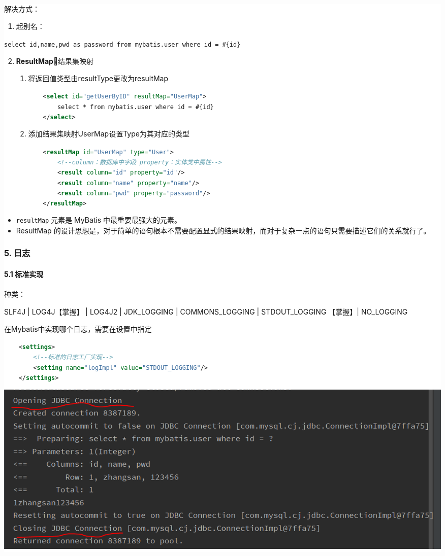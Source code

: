 解决方式：

1. 起别名：

```xml
select id,name,pwd as password from mybatis.user where id = #{id}
```

2. **ResultMap**📌结果集映射

   1. 将返回值类型由resultType更改为resultMap

      ```xml
          <select id="getUserByID" resultMap="UserMap">
              select * from mybatis.user where id = #{id}
          </select>
      ```

   2. 添加结果集映射UserMap设置Type为其对应的类型

      ```xml
          <resultMap id="UserMap" type="User">
              <!--column：数据库中字段 property：实体类中属性-->
              <result column="id" property="id"/>
              <result column="name" property="name"/>
              <result column="pwd" property="password"/>
          </resultMap>
      ```



- `resultMap` 元素是 MyBatis 中最重要最强大的元素。
- ResultMap 的设计思想是，对于简单的语句根本不需要配置显式的结果映射，而对于复杂一点的语句只需要描述它们的关系就行了。

### 5. 日志

#### 5.1 标准实现

种类：

SLF4J | LOG4J【掌握】 | LOG4J2 | JDK_LOGGING | COMMONS_LOGGING | STDOUT_LOGGING 【掌握】| NO_LOGGING

在Mybatis中实现哪个日志，需要在设置中指定

```xml
    <settings>
        <!--标准的日志工厂实现-->
        <setting name="logImpl" value="STDOUT_LOGGING"/>
    </settings>
```

![Mybatis-logging](Mybatis-logging.PNG)
